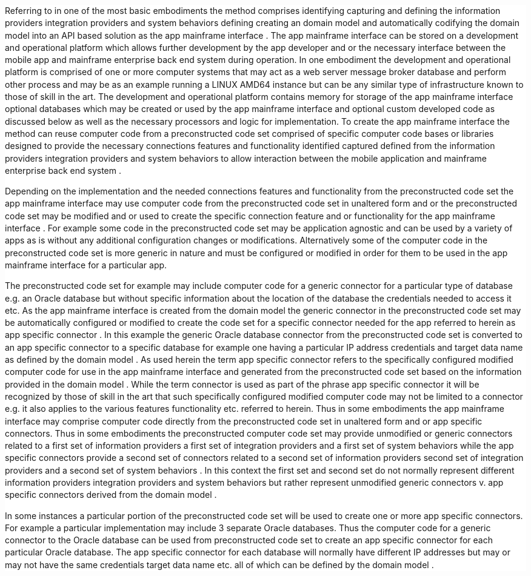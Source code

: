 Referring to in one of the most basic embodiments the method comprises identifying capturing and defining the information providers integration providers and system behaviors defining creating an domain model and automatically codifying the domain model into an API based solution as the app mainframe interface . The app mainframe interface can be stored on a development and operational platform which allows further development by the app developer and or the necessary interface between the mobile app and mainframe enterprise back end system during operation. In one embodiment the development and operational platform is comprised of one or more computer systems that may act as a web server message broker database and perform other process and may be as an example running a LINUX AMD64 instance but can be any similar type of infrastructure known to those of skill in the art. The development and operational platform contains memory for storage of the app mainframe interface optional databases which may be created or used by the app mainframe interface and optional custom developed code as discussed below as well as the necessary processors and logic for implementation. To create the app mainframe interface the method can reuse computer code from a preconstructed code set comprised of specific computer code bases or libraries designed to provide the necessary connections features and functionality identified captured defined from the information providers integration providers and system behaviors to allow interaction between the mobile application and mainframe enterprise back end system .

Depending on the implementation and the needed connections features and functionality from the preconstructed code set the app mainframe interface may use computer code from the preconstructed code set in unaltered form and or the preconstructed code set may be modified and or used to create the specific connection feature and or functionality for the app mainframe interface . For example some code in the preconstructed code set may be application agnostic and can be used by a variety of apps as is without any additional configuration changes or modifications. Alternatively some of the computer code in the preconstructed code set is more generic in nature and must be configured or modified in order for them to be used in the app mainframe interface for a particular app.

The preconstructed code set for example may include computer code for a generic connector for a particular type of database e.g. an Oracle database but without specific information about the location of the database the credentials needed to access it etc. As the app mainframe interface is created from the domain model the generic connector in the preconstructed code set may be automatically configured or modified to create the code set for a specific connector needed for the app referred to herein as app specific connector . In this example the generic Oracle database connector from the preconstructed code set is converted to an app specific connector to a specific database for example one having a particular IP address credentials and target data name as defined by the domain model . As used herein the term app specific connector refers to the specifically configured modified computer code for use in the app mainframe interface and generated from the preconstructed code set based on the information provided in the domain model . While the term connector is used as part of the phrase app specific connector it will be recognized by those of skill in the art that such specifically configured modified computer code may not be limited to a connector e.g. it also applies to the various features functionality etc. referred to herein. Thus in some embodiments the app mainframe interface may comprise computer code directly from the preconstructed code set in unaltered form and or app specific connectors. Thus in some embodiments the preconstructed computer code set may provide unmodified or generic connectors related to a first set of information providers a first set of integration providers and a first set of system behaviors while the app specific connectors provide a second set of connectors related to a second set of information providers second set of integration providers and a second set of system behaviors . In this context the first set and second set do not normally represent different information providers integration providers and system behaviors but rather represent unmodified generic connectors v. app specific connectors derived from the domain model .

In some instances a particular portion of the preconstructed code set will be used to create one or more app specific connectors. For example a particular implementation may include 3 separate Oracle databases. Thus the computer code for a generic connector to the Oracle database can be used from preconstructed code set to create an app specific connector for each particular Oracle database. The app specific connector for each database will normally have different IP addresses but may or may not have the same credentials target data name etc. all of which can be defined by the domain model .
